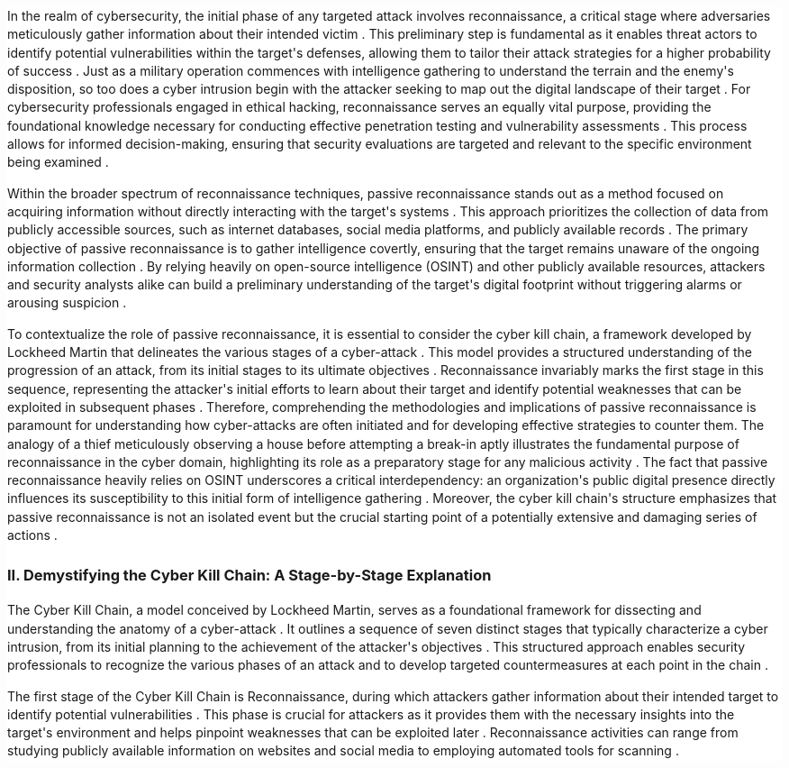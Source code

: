 In the realm of cybersecurity, the initial phase of any targeted attack involves reconnaissance, a critical stage where adversaries meticulously gather information about their intended victim . This preliminary step is fundamental as it enables threat actors to identify potential vulnerabilities within the target's defenses, allowing them to tailor their attack strategies for a higher probability of success . Just as a military operation commences with intelligence gathering to understand the terrain and the enemy's disposition, so too does a cyber intrusion begin with the attacker seeking to map out the digital landscape of their target . For cybersecurity professionals engaged in ethical hacking, reconnaissance serves an equally vital purpose, providing the foundational knowledge necessary for conducting effective penetration testing and vulnerability assessments . This process allows for informed decision-making, ensuring that security evaluations are targeted and relevant to the specific environment being examined .  

Within the broader spectrum of reconnaissance techniques, passive reconnaissance stands out as a method focused on acquiring information without directly interacting with the target's systems . This approach prioritizes the collection of data from publicly accessible sources, such as internet databases, social media platforms, and publicly available records . The primary objective of passive reconnaissance is to gather intelligence covertly, ensuring that the target remains unaware of the ongoing information collection . By relying heavily on open-source intelligence (OSINT) and other publicly available resources, attackers and security analysts alike can build a preliminary understanding of the target's digital footprint without triggering alarms or arousing suspicion .  

To contextualize the role of passive reconnaissance, it is essential to consider the cyber kill chain, a framework developed by Lockheed Martin that delineates the various stages of a cyber-attack . This model provides a structured understanding of the progression of an attack, from its initial stages to its ultimate objectives . Reconnaissance invariably marks the first stage in this sequence, representing the attacker's initial efforts to learn about their target and identify potential weaknesses that can be exploited in subsequent phases . Therefore, comprehending the methodologies and implications of passive reconnaissance is paramount for understanding how cyber-attacks are often initiated and for developing effective strategies to counter them. The analogy of a thief meticulously observing a house before attempting a break-in aptly illustrates the fundamental purpose of reconnaissance in the cyber domain, highlighting its role as a preparatory stage for any malicious activity . The fact that passive reconnaissance heavily relies on OSINT underscores a critical interdependency: an organization's public digital presence directly influences its susceptibility to this initial form of intelligence gathering . Moreover, the cyber kill chain's structure emphasizes that passive reconnaissance is not an isolated event but the crucial starting point of a potentially extensive and damaging series of actions .  

### II. Demystifying the Cyber Kill Chain: A Stage-by-Stage Explanation

The Cyber Kill Chain, a model conceived by Lockheed Martin, serves as a foundational framework for dissecting and understanding the anatomy of a cyber-attack . It outlines a sequence of seven distinct stages that typically characterize a cyber intrusion, from its initial planning to the achievement of the attacker's objectives . This structured approach enables security professionals to recognize the various phases of an attack and to develop targeted countermeasures at each point in the chain .  

The first stage of the Cyber Kill Chain is Reconnaissance, during which attackers gather information about their intended target to identify potential vulnerabilities . This phase is crucial for attackers as it provides them with the necessary insights into the target's environment and helps pinpoint weaknesses that can be exploited later . Reconnaissance activities can range from studying publicly available information on websites and social media to employing automated tools for scanning .  
